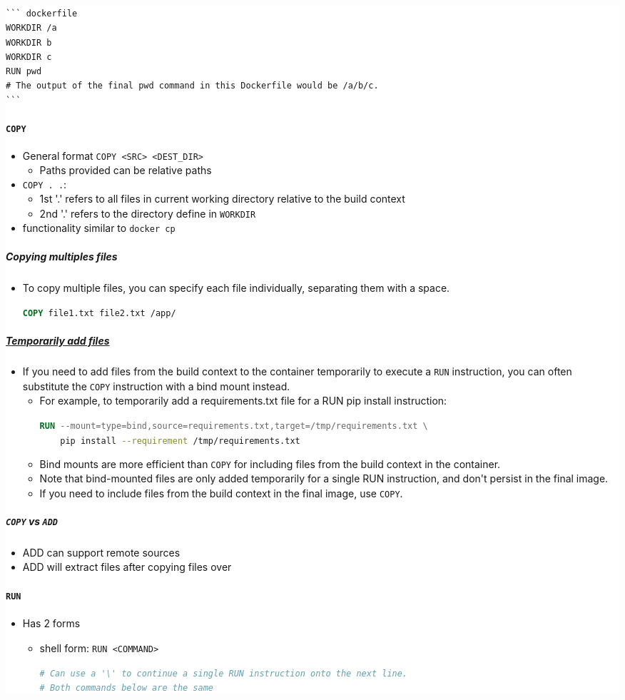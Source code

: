     ``` dockerfile
    WORKDIR /a
    WORKDIR b
    WORKDIR c
    RUN pwd
    # The output of the final pwd command in this Dockerfile would be /a/b/c.
    ```

#### `COPY`

-   General format `COPY <SRC> <DEST_DIR>`
    -   Paths provided can be relative paths
-   `COPY . .`:
    -   1st '.' refers to all files in current working directory relative to the build context
    -   2nd '.' refers to the directory define in `WORKDIR`
-   functionality similar to `docker cp`

##### Copying multiples files

-   To copy multiple files, you can specify each file individually, separating them with a space.
    ```dockerfile
    COPY file1.txt file2.txt /app/
    ```

##### [Temporarily add files](https://www.bitdoze.com/copy-multiple-files-in-one-layer-using-a-dockerfile/)

-   If you need to add files from the build context to the container temporarily to execute a `RUN` instruction, you can often substitute the `COPY` instruction with a bind mount instead.
    -   For example, to temporarily add a requirements.txt file for a RUN pip install instruction:
        ```dockerfile
        RUN --mount=type=bind,source=requirements.txt,target=/tmp/requirements.txt \
            pip install --requirement /tmp/requirements.txt
        ```
    -   Bind mounts are more efficient than `COPY` for including files from the build context in the container.
    -   Note that bind-mounted files are only added temporarily for a single RUN instruction, and don't persist in the final image.
    -   If you need to include files from the build context in the final image, use `COPY`.

##### `COPY` vs `ADD`

-   ADD can support remote sources
-   ADD will extract files after copying files over

#### `RUN`

-   Has 2 forms

    -   shell form: `RUN <COMMAND>`

        ``` dockerfile
        # Can use a '\' to continue a single RUN instruction onto the next line.
        # Both commands below are the same
